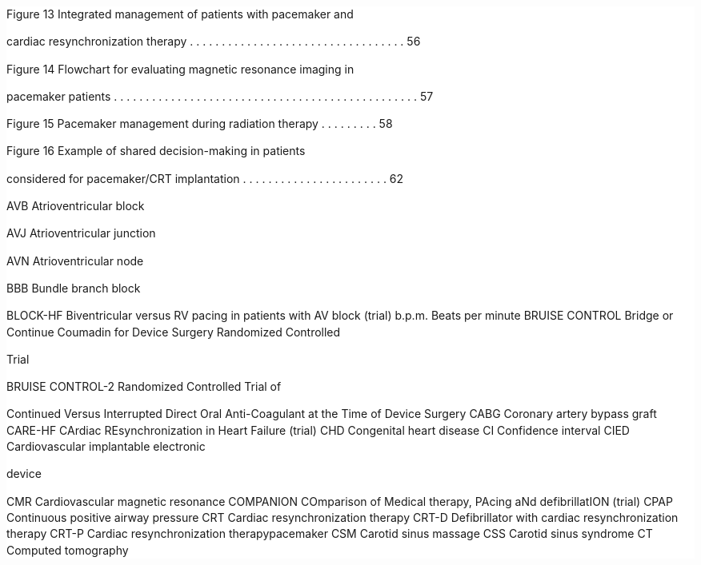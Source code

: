Figure 13 Integrated management of patients with pacemaker and

cardiac resynchronization therapy . . . . . . . . . . . . . . . . . . . . . . . . . . . . . . . . . . 56

Figure 14 Flowchart for evaluating magnetic resonance imaging in

pacemaker patients . . . . . . . . . . . . . . . . . . . . . . . . . . . . . . . . . . . . . . . . . . . . . . . . 57

Figure 15 Pacemaker management during radiation therapy . . . . . . . . . 58

Figure 16 Example of shared decision-making in patients

considered for pacemaker/CRT implantation . . . . . . . . . . . . . . . . . . . . . . . 62


AVB Atrioventricular block

AVJ Atrioventricular junction

AVN Atrioventricular node

BBB Bundle branch block

BLOCK-HF Biventricular versus RV pacing in patients
with AV block (trial)
b.p.m. Beats per minute
BRUISE CONTROL Bridge or Continue Coumadin for
Device Surgery Randomized Controlled

Trial

BRUISE CONTROL-2 Randomized Controlled Trial of

Continued Versus Interrupted Direct
Oral Anti-Coagulant at the Time of
Device Surgery
CABG Coronary artery bypass graft
CARE-HF CArdiac REsynchronization in Heart
Failure (trial)
CHD Congenital heart disease
CI Confidence interval
CIED Cardiovascular implantable electronic

device

CMR Cardiovascular magnetic resonance
COMPANION COmparison of Medical therapy, PAcing
aNd defibrillatION (trial)
CPAP Continuous positive airway pressure
CRT Cardiac resynchronization therapy
CRT-D Defibrillator with cardiac
resynchronization therapy
CRT-P Cardiac resynchronization therapypacemaker
CSM Carotid sinus massage
CSS Carotid sinus syndrome
CT Computed tomography

